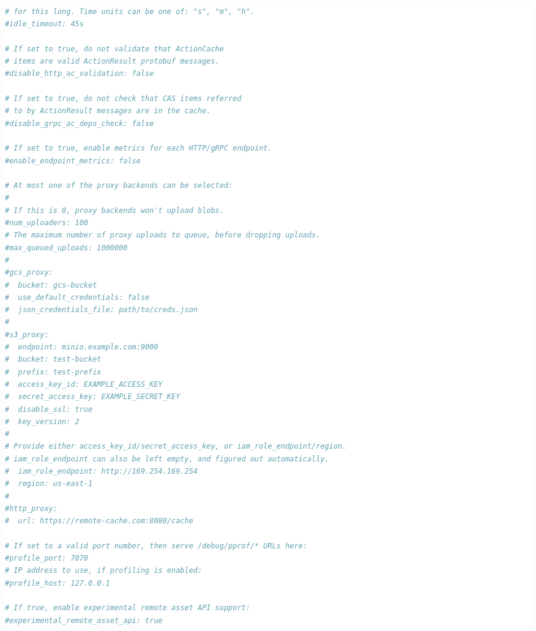 ```yaml
# for this long. Time units can be one of: "s", "m", "h".
#idle_timeout: 45s

# If set to true, do not validate that ActionCache
# items are valid ActionResult protobuf messages.
#disable_http_ac_validation: false

# If set to true, do not check that CAS items referred
# to by ActionResult messages are in the cache.
#disable_grpc_ac_deps_check: false

# If set to true, enable metrics for each HTTP/gRPC endpoint.
#enable_endpoint_metrics: false

# At most one of the proxy backends can be selected:
#
# If this is 0, proxy backends won't upload blobs.
#num_uploaders: 100
# The maximum number of proxy uploads to queue, before dropping uploads.
#max_queued_uploads: 1000000
#
#gcs_proxy:
#  bucket: gcs-bucket
#  use_default_credentials: false
#  json_credentials_file: path/to/creds.json
#
#s3_proxy:
#  endpoint: minio.example.com:9000
#  bucket: test-bucket
#  prefix: test-prefix
#  access_key_id: EXAMPLE_ACCESS_KEY
#  secret_access_key: EXAMPLE_SECRET_KEY
#  disable_ssl: true
#  key_version: 2
#
# Provide either access_key_id/secret_access_key, or iam_role_endpoint/region.
# iam_role_endpoint can also be left empty, and figured out automatically.
#  iam_role_endpoint: http://169.254.169.254
#  region: us-east-1
#
#http_proxy:
#  url: https://remote-cache.com:8080/cache

# If set to a valid port number, then serve /debug/pprof/* URLs here:
#profile_port: 7070
# IP address to use, if profiling is enabled:
#profile_host: 127.0.0.1

# If true, enable experimental remote asset API support:
#experimental_remote_asset_api: true
```
